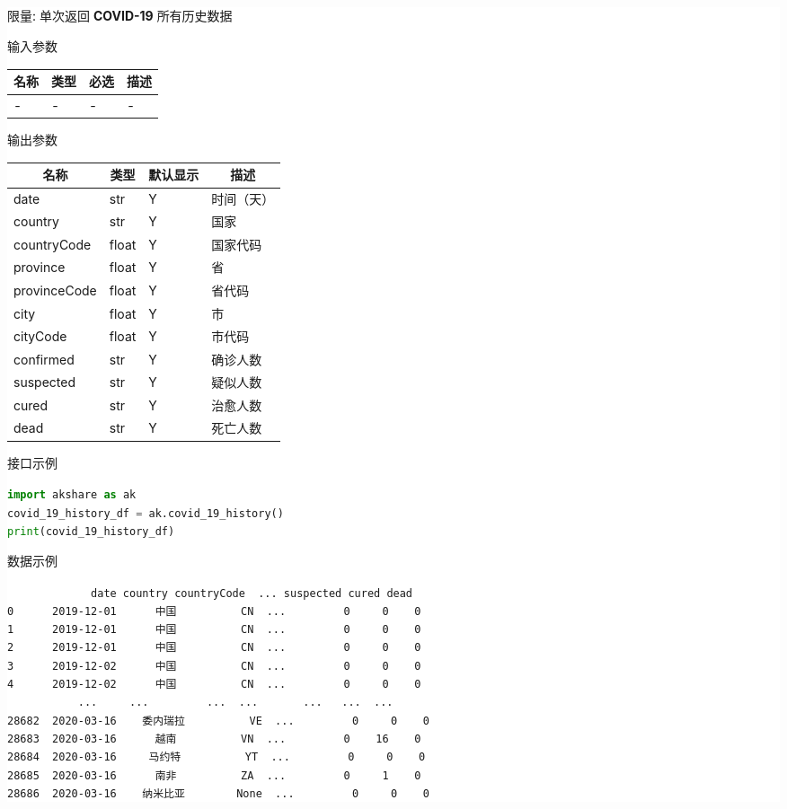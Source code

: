 限量: 单次返回 **COVID-19** 所有历史数据

输入参数

| 名称   | 类型 | 必选 | 描述                                                                              |
| -------- | ---- | ---- | --- |
| - | - | - | - |

输出参数

| 名称          | 类型 | 默认显示 | 描述           |
| --------------- | ----- | -------- | ------- |
| date | str | Y | 时间（天） |
| country | str | Y | 国家 |
| countryCode | float | Y | 国家代码 |
| province | float | Y | 省 |
| provinceCode | float | Y | 省代码 |
| city | float | Y | 市 |
| cityCode | float | Y | 市代码 |
| confirmed | str | Y | 确诊人数 |
| suspected | str | Y | 疑似人数 |
| cured | str | Y | 治愈人数 |
| dead | str | Y | 死亡人数 |
			
接口示例

```python
import akshare as ak
covid_19_history_df = ak.covid_19_history()
print(covid_19_history_df)
```

数据示例

```
             date country countryCode  ... suspected cured dead
0      2019-12-01      中国          CN  ...         0     0    0
1      2019-12-01      中国          CN  ...         0     0    0
2      2019-12-01      中国          CN  ...         0     0    0
3      2019-12-02      中国          CN  ...         0     0    0
4      2019-12-02      中国          CN  ...         0     0    0
           ...     ...         ...  ...       ...   ...  ...
28682  2020-03-16    委内瑞拉          VE  ...         0     0    0
28683  2020-03-16      越南          VN  ...         0    16    0
28684  2020-03-16     马约特          YT  ...         0     0    0
28685  2020-03-16      南非          ZA  ...         0     1    0
28686  2020-03-16    纳米比亚        None  ...         0     0    0
```
